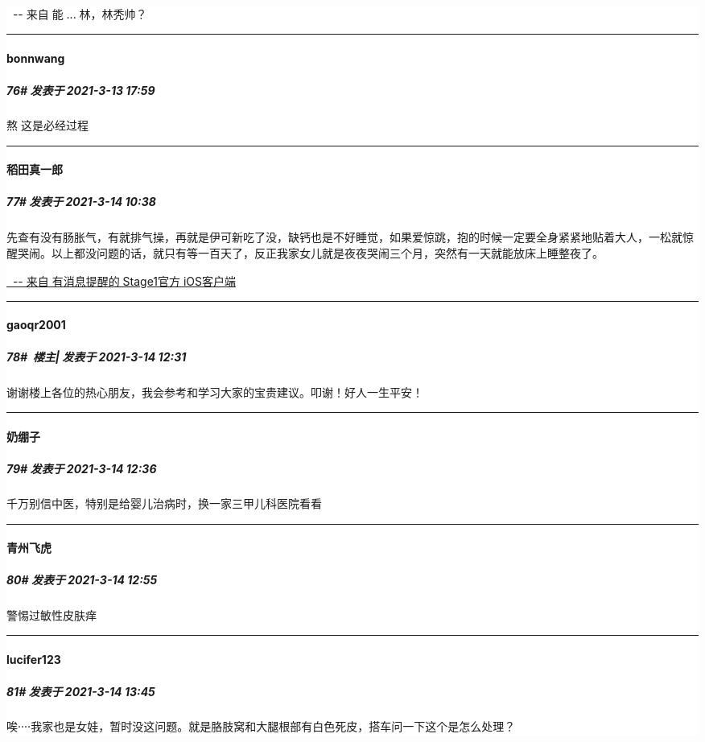   -- 来自 能 ...</blockquote>
林，林秃帅？


-----

####  bonnwang  
##### 76#       发表于 2021-3-13 17:59


熬
这是必经过程


-----

####  稻田真一郎  
##### 77#       发表于 2021-3-14 10:38


先查有没有肠胀气，有就排气操，再就是伊可新吃了没，缺钙也是不好睡觉，如果爱惊跳，抱的时候一定要全身紧紧地贴着大人，一松就惊醒哭闹。以上都没问题的话，就只有等一百天了，反正我家女儿就是夜夜哭闹三个月，突然有一天就能放床上睡整夜了。

[  -- 来自 有消息提醒的 Stage1官方 iOS客户端](https://itunes.apple.com/fi/app/saraba1st/id1221237470?mt=8)


-----

####  gaoqr2001  
##### 78#         楼主| 发表于 2021-3-14 12:31


谢谢楼上各位的热心朋友，我会参考和学习大家的宝贵建议。叩谢！好人一生平安！


-----

####  奶绷子  
##### 79#       发表于 2021-3-14 12:36


千万别信中医，特别是给婴儿治病时，换一家三甲儿科医院看看


-----

####  青州飞虎  
##### 80#       发表于 2021-3-14 12:55


警惕过敏性皮肤痒


-----

####  lucifer123  
##### 81#       发表于 2021-3-14 13:45


唉····我家也是女娃，暂时没这问题。就是胳肢窝和大腿根部有白色死皮，搭车问一下这个是怎么处理？
